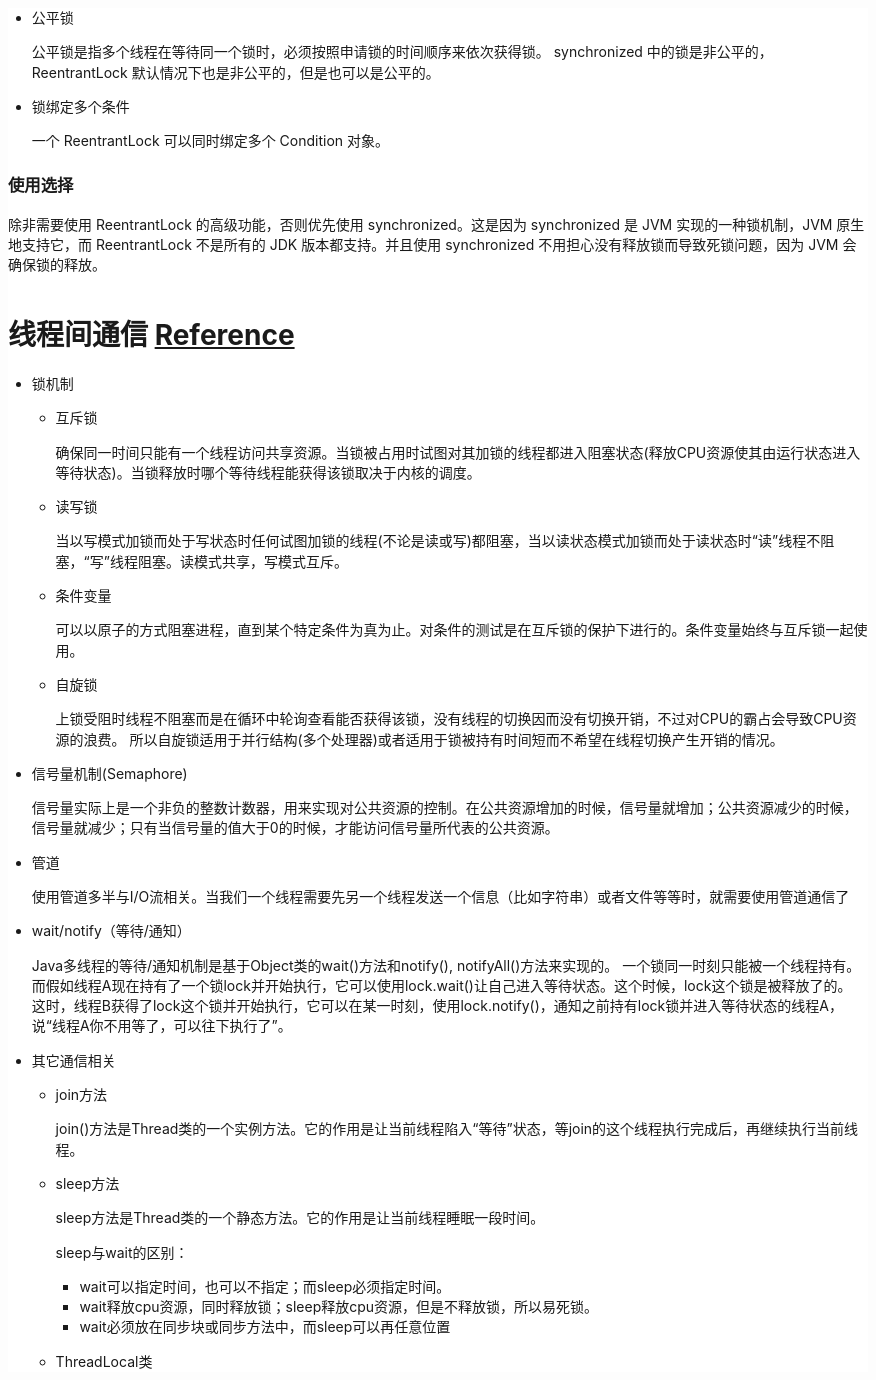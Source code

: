   - 公平锁
   
    公平锁是指多个线程在等待同一个锁时，必须按照申请锁的时间顺序来依次获得锁。
    synchronized 中的锁是非公平的，ReentrantLock 默认情况下也是非公平的，但是也可以是公平的。
 
  - 锁绑定多个条件
    
    一个 ReentrantLock 可以同时绑定多个 Condition 对象。
    
  ### 使用选择
    
  除非需要使用 ReentrantLock 的高级功能，否则优先使用 synchronized。这是因为 synchronized 是 JVM 实现的一种锁机制，JVM 原生地支持它，而 ReentrantLock 不是所有的 JDK 版本都支持。并且使用 synchronized 不用担心没有释放锁而导致死锁问题，因为 JVM 会确保锁的释放。
  
# 线程间通信 [Reference](https://redspider.gitbook.io/concurrent/di-yi-pian-ji-chu-pian/5)
    
  - 锁机制
    - 互斥锁
    
      确保同一时间只能有一个线程访问共享资源。当锁被占用时试图对其加锁的线程都进入阻塞状态(释放CPU资源使其由运行状态进入等待状态)。当锁释放时哪个等待线程能获得该锁取决于内核的调度。
      
    - 读写锁
      
      当以写模式加锁而处于写状态时任何试图加锁的线程(不论是读或写)都阻塞，当以读状态模式加锁而处于读状态时“读”线程不阻塞，“写”线程阻塞。读模式共享，写模式互斥。
      
    - 条件变量
      
      可以以原子的方式阻塞进程，直到某个特定条件为真为止。对条件的测试是在互斥锁的保护下进行的。条件变量始终与互斥锁一起使用。
      
    - 自旋锁
    
      上锁受阻时线程不阻塞而是在循环中轮询查看能否获得该锁，没有线程的切换因而没有切换开销，不过对CPU的霸占会导致CPU资源的浪费。 所以自旋锁适用于并行结构(多个处理器)或者适用于锁被持有时间短而不希望在线程切换产生开销的情况。
  
  - 信号量机制(Semaphore)
    
    信号量实际上是一个非负的整数计数器，用来实现对公共资源的控制。在公共资源增加的时候，信号量就增加；公共资源减少的时候，信号量就减少；只有当信号量的值大于0的时候，才能访问信号量所代表的公共资源。
  
  - 管道
    
    使用管道多半与I/O流相关。当我们一个线程需要先另一个线程发送一个信息（比如字符串）或者文件等等时，就需要使用管道通信了
     
  - wait/notify（等待/通知）
    
    Java多线程的等待/通知机制是基于Object类的wait()方法和notify(), notifyAll()方法来实现的。
    一个锁同一时刻只能被一个线程持有。而假如线程A现在持有了一个锁lock并开始执行，它可以使用lock.wait()让自己进入等待状态。这个时候，lock这个锁是被释放了的。
    这时，线程B获得了lock这个锁并开始执行，它可以在某一时刻，使用lock.notify()，通知之前持有lock锁并进入等待状态的线程A，说“线程A你不用等了，可以往下执行了”。
    
  - 其它通信相关
    - join方法
    
      join()方法是Thread类的一个实例方法。它的作用是让当前线程陷入“等待”状态，等join的这个线程执行完成后，再继续执行当前线程。
    - sleep方法
      
      sleep方法是Thread类的一个静态方法。它的作用是让当前线程睡眠一段时间。
      
      sleep与wait的区别：
       - wait可以指定时间，也可以不指定；而sleep必须指定时间。
       - wait释放cpu资源，同时释放锁；sleep释放cpu资源，但是不释放锁，所以易死锁。
       - wait必须放在同步块或同步方法中，而sleep可以再任意位置
    - ThreadLocal类
      